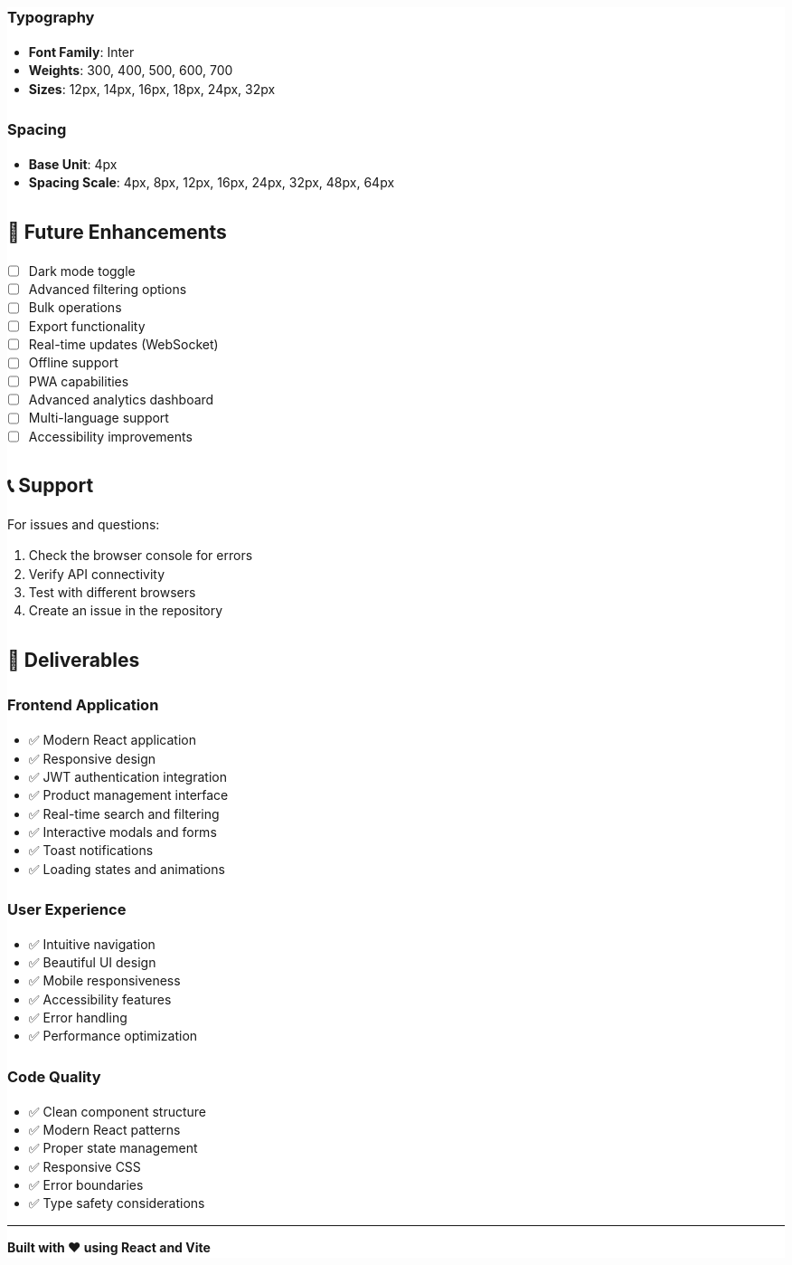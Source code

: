 ### Typography
- **Font Family**: Inter
- **Weights**: 300, 400, 500, 600, 700
- **Sizes**: 12px, 14px, 16px, 18px, 24px, 32px

### Spacing
- **Base Unit**: 4px
- **Spacing Scale**: 4px, 8px, 12px, 16px, 24px, 32px, 48px, 64px

## 🔄 Future Enhancements

- [ ] Dark mode toggle
- [ ] Advanced filtering options
- [ ] Bulk operations
- [ ] Export functionality
- [ ] Real-time updates (WebSocket)
- [ ] Offline support
- [ ] PWA capabilities
- [ ] Advanced analytics dashboard
- [ ] Multi-language support
- [ ] Accessibility improvements

## 📞 Support

For issues and questions:
1. Check the browser console for errors
2. Verify API connectivity
3. Test with different browsers
4. Create an issue in the repository

## 🎯 Deliverables

### Frontend Application
- ✅ Modern React application
- ✅ Responsive design
- ✅ JWT authentication integration
- ✅ Product management interface
- ✅ Real-time search and filtering
- ✅ Interactive modals and forms
- ✅ Toast notifications
- ✅ Loading states and animations

### User Experience
- ✅ Intuitive navigation
- ✅ Beautiful UI design
- ✅ Mobile responsiveness
- ✅ Accessibility features
- ✅ Error handling
- ✅ Performance optimization

### Code Quality
- ✅ Clean component structure
- ✅ Modern React patterns
- ✅ Proper state management
- ✅ Responsive CSS
- ✅ Error boundaries
- ✅ Type safety considerations

---

**Built with ❤️ using React and Vite**
